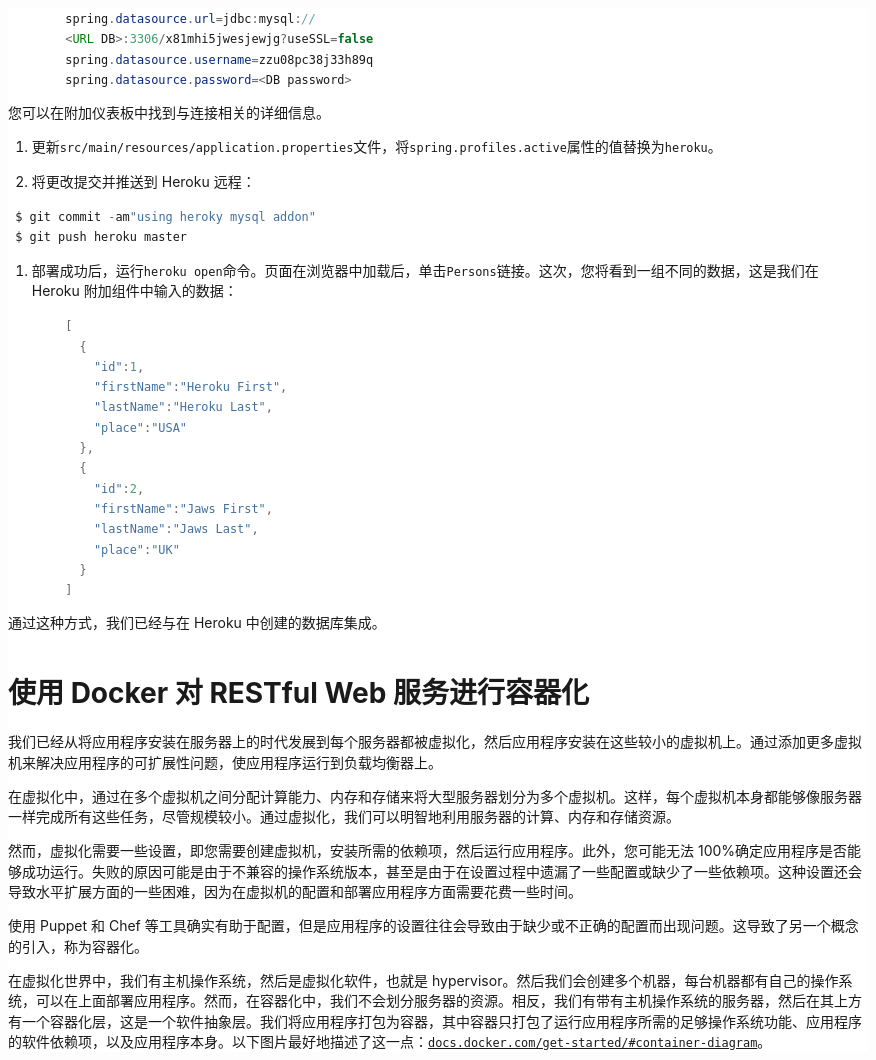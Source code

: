```java
        spring.datasource.url=jdbc:mysql://
        <URL DB>:3306/x81mhi5jwesjewjg?useSSL=false
        spring.datasource.username=zzu08pc38j33h89q
        spring.datasource.password=<DB password>

```

您可以在附加仪表板中找到与连接相关的详细信息。

1.  更新`src/main/resources/application.properties`文件，将`spring.profiles.active`属性的值替换为`heroku`。

1.  将更改提交并推送到 Heroku 远程：

```java
 $ git commit -am"using heroky mysql addon"
 $ git push heroku master
```

1.  部署成功后，运行`heroku open`命令。页面在浏览器中加载后，单击`Persons`链接。这次，您将看到一组不同的数据，这是我们在 Heroku 附加组件中输入的数据：

```java
        [
          {
            "id":1,
            "firstName":"Heroku First",
            "lastName":"Heroku Last",
            "place":"USA"
          },
          {
            "id":2,
            "firstName":"Jaws First",
            "lastName":"Jaws Last",
            "place":"UK"
          }
        ]
```

通过这种方式，我们已经与在 Heroku 中创建的数据库集成。

# 使用 Docker 对 RESTful Web 服务进行容器化

我们已经从将应用程序安装在服务器上的时代发展到每个服务器都被虚拟化，然后应用程序安装在这些较小的虚拟机上。通过添加更多虚拟机来解决应用程序的可扩展性问题，使应用程序运行到负载均衡器上。

在虚拟化中，通过在多个虚拟机之间分配计算能力、内存和存储来将大型服务器划分为多个虚拟机。这样，每个虚拟机本身都能够像服务器一样完成所有这些任务，尽管规模较小。通过虚拟化，我们可以明智地利用服务器的计算、内存和存储资源。

然而，虚拟化需要一些设置，即您需要创建虚拟机，安装所需的依赖项，然后运行应用程序。此外，您可能无法 100%确定应用程序是否能够成功运行。失败的原因可能是由于不兼容的操作系统版本，甚至是由于在设置过程中遗漏了一些配置或缺少了一些依赖项。这种设置还会导致水平扩展方面的一些困难，因为在虚拟机的配置和部署应用程序方面需要花费一些时间。

使用 Puppet 和 Chef 等工具确实有助于配置，但是应用程序的设置往往会导致由于缺少或不正确的配置而出现问题。这导致了另一个概念的引入，称为容器化。

在虚拟化世界中，我们有主机操作系统，然后是虚拟化软件，也就是 hypervisor。然后我们会创建多个机器，每台机器都有自己的操作系统，可以在上面部署应用程序。然而，在容器化中，我们不会划分服务器的资源。相反，我们有带有主机操作系统的服务器，然后在其上方有一个容器化层，这是一个软件抽象层。我们将应用程序打包为容器，其中容器只打包了运行应用程序所需的足够操作系统功能、应用程序的软件依赖项，以及应用程序本身。以下图片最好地描述了这一点：[`docs.docker.com/get-started/#container-diagram`](https://docs.docker.com/get-started/#containers-vs-virtual-machines)。
